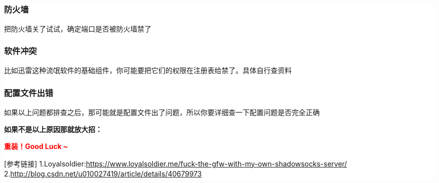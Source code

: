 ### 防火墙 ###
把防火墙关了试试，确定端口是否被防火墙禁了

### 软件冲突 ###
比如迅雷这种流氓软件的基础组件，你可能要把它们的权限在注册表给禁了。具体自行查资料

### 配置文件出错 ###
如果以上问题都排查之后，那可能就是配置文件出了问题，所以你要详细查一下配置问题是否完全正确

**如果不是以上原因那就放大招：**
**<p style="color:red;display：block">重装！Good Luck ~</p>**


[参考链接]
1.Loyalsoldier:https://www.loyalsoldier.me/fuck-the-gfw-with-my-own-shadowsocks-server/
2.http://blog.csdn.net/u010027419/article/details/40679973